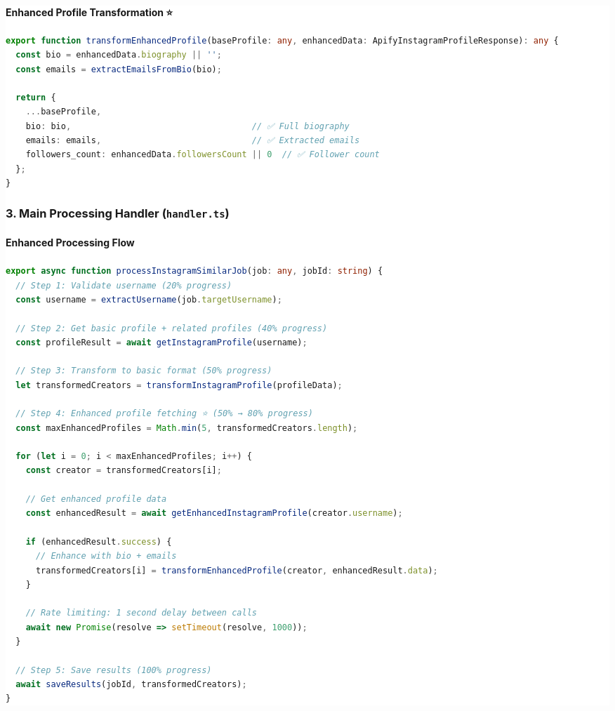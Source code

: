 #### **Enhanced Profile Transformation** ⭐
```typescript
export function transformEnhancedProfile(baseProfile: any, enhancedData: ApifyInstagramProfileResponse): any {
  const bio = enhancedData.biography || '';
  const emails = extractEmailsFromBio(bio);
  
  return {
    ...baseProfile,
    bio: bio,                                    // ✅ Full biography
    emails: emails,                              // ✅ Extracted emails
    followers_count: enhancedData.followersCount || 0  // ✅ Follower count
  };
}
```

### **3. Main Processing Handler** (`handler.ts`)

#### **Enhanced Processing Flow**
```typescript
export async function processInstagramSimilarJob(job: any, jobId: string) {
  // Step 1: Validate username (20% progress)
  const username = extractUsername(job.targetUsername);
  
  // Step 2: Get basic profile + related profiles (40% progress)
  const profileResult = await getInstagramProfile(username);
  
  // Step 3: Transform to basic format (50% progress)
  let transformedCreators = transformInstagramProfile(profileData);
  
  // Step 4: Enhanced profile fetching ⭐ (50% → 80% progress)
  const maxEnhancedProfiles = Math.min(5, transformedCreators.length);
  
  for (let i = 0; i < maxEnhancedProfiles; i++) {
    const creator = transformedCreators[i];
    
    // Get enhanced profile data
    const enhancedResult = await getEnhancedInstagramProfile(creator.username);
    
    if (enhancedResult.success) {
      // Enhance with bio + emails
      transformedCreators[i] = transformEnhancedProfile(creator, enhancedResult.data);
    }
    
    // Rate limiting: 1 second delay between calls
    await new Promise(resolve => setTimeout(resolve, 1000));
  }
  
  // Step 5: Save results (100% progress)
  await saveResults(jobId, transformedCreators);
}
```
